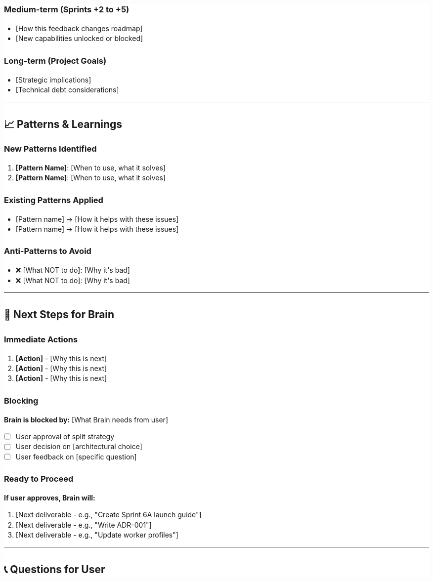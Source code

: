 ### Medium-term (Sprints +2 to +5)
- [How this feedback changes roadmap]
- [New capabilities unlocked or blocked]

### Long-term (Project Goals)
- [Strategic implications]
- [Technical debt considerations]

---

## 📈 Patterns & Learnings

### New Patterns Identified
1. **[Pattern Name]**: [When to use, what it solves]
2. **[Pattern Name]**: [When to use, what it solves]

### Existing Patterns Applied
- [Pattern name] → [How it helps with these issues]
- [Pattern name] → [How it helps with these issues]

### Anti-Patterns to Avoid
- ❌ [What NOT to do]: [Why it's bad]
- ❌ [What NOT to do]: [Why it's bad]

---

## 🎯 Next Steps for Brain

### Immediate Actions
1. **[Action]** - [Why this is next]
2. **[Action]** - [Why this is next]
3. **[Action]** - [Why this is next]

### Blocking
**Brain is blocked by:** [What Brain needs from user]
- [ ] User approval of split strategy
- [ ] User decision on [architectural choice]
- [ ] User feedback on [specific question]

### Ready to Proceed
**If user approves, Brain will:**
1. [Next deliverable - e.g., "Create Sprint 6A launch guide"]
2. [Next deliverable - e.g., "Write ADR-001"]
3. [Next deliverable - e.g., "Update worker profiles"]

---

## 📞 Questions for User
